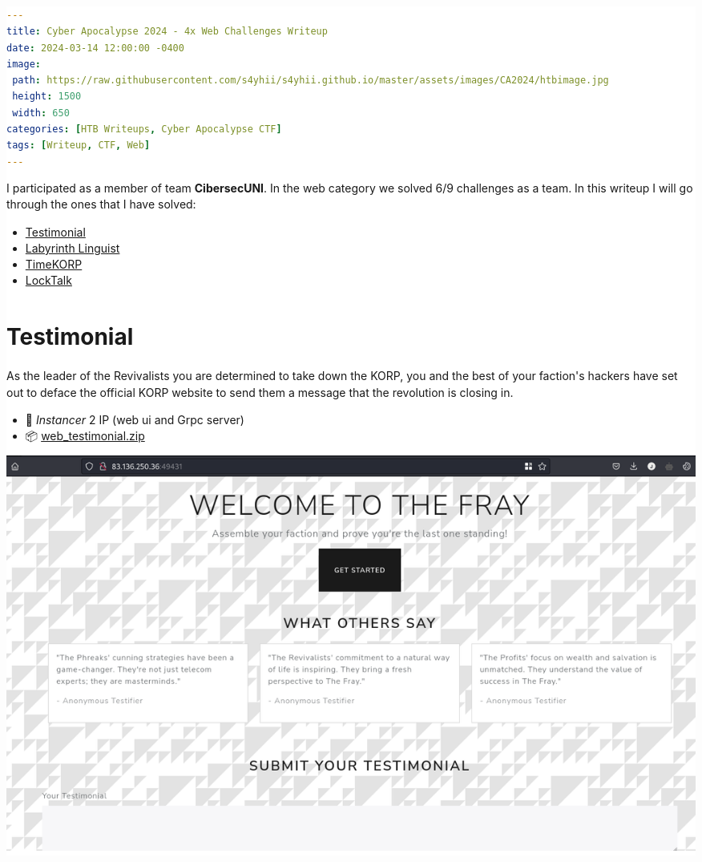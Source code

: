 ```yaml
---
title: Cyber Apocalypse 2024 - 4x Web Challenges Writeup
date: 2024-03-14 12:00:00 -0400
image: 
 path: https://raw.githubusercontent.com/s4yhii/s4yhii.github.io/master/assets/images/CA2024/htbimage.jpg
 height: 1500
 width: 650
categories: [HTB Writeups, Cyber Apocalypse CTF]
tags: [Writeup, CTF, Web]
---
```


I participated as a member of team **CibersecUNI**. In the web category we solved 6/9 challenges as a team. In this writeup I will go through the ones that I have solved:

- [Testimonial](https://s4yhii.github.io/posts/CyberApocalypse2024_Web/#Testimonial)
- [Labyrinth Linguist](https://s4yhii.github.io/posts/CyberApocalypse2024_Web/#Labyrinth-Linguist)
- [TimeKORP](https://s4yhii.github.io/posts/CyberApocalypse2024_Web/#TimeKORP)
- [LockTalk](https://s4yhii.github.io/posts/CyberApocalypse2024_Web/#LockTalk)

# Testimonial

As the leader of the Revivalists you are determined to take down the KORP, you and the best of your faction's hackers have set out to deface the official KORP website to send them a message that the revolution is closing in.

- 🐳 _Instancer_ 2 IP (web ui and Grpc server)
- 📦 [web_testimonial.zip](https://github.com/s4yhii/s4yhii.github.io/raw/master/assets/zip/web_testimonial.zip)


![](https://raw.githubusercontent.com/s4yhii/s4yhii.github.io/master/assets/images/CA2024/Pasted%20image%2020240313185148.png)
